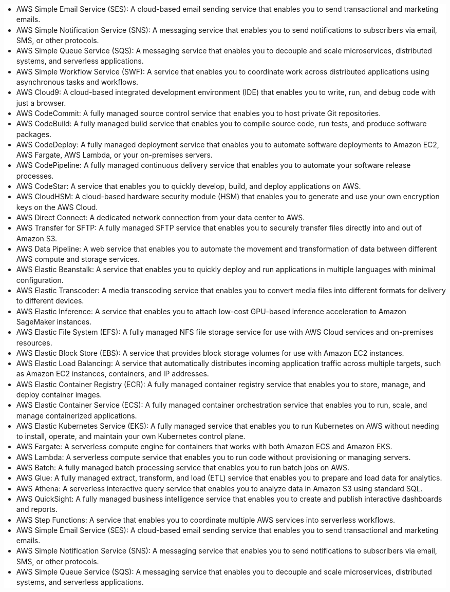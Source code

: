 - AWS Simple Email Service (SES): A cloud-based email sending service that enables you to send transactional and marketing emails.
- AWS Simple Notification Service (SNS): A messaging service that enables you to send notifications to subscribers via email, SMS, or other protocols.
- AWS Simple Queue Service (SQS): A messaging service that enables you to decouple and scale microservices, distributed systems, and serverless applications.
- AWS Simple Workflow Service (SWF): A service that enables you to coordinate work across distributed applications using asynchronous tasks and workflows.
- AWS Cloud9: A cloud-based integrated development environment (IDE) that enables you to write, run, and debug code with just a browser.
- AWS CodeCommit: A fully managed source control service that enables you to host private Git repositories.
- AWS CodeBuild: A fully managed build service that enables you to compile source code, run tests, and produce software packages.
- AWS CodeDeploy: A fully managed deployment service that enables you to automate software deployments to Amazon EC2, AWS Fargate, AWS Lambda, or your on-premises servers.
- AWS CodePipeline: A fully managed continuous delivery service that enables you to automate your software release processes.
- AWS CodeStar: A service that enables you to quickly develop, build, and deploy applications on AWS.
- AWS CloudHSM: A cloud-based hardware security module (HSM) that enables you to generate and use your own encryption keys on the AWS Cloud.
- AWS Direct Connect: A dedicated network connection from your data center to AWS.
- AWS Transfer for SFTP: A fully managed SFTP service that enables you to securely transfer files directly into and out of Amazon S3.
- AWS Data Pipeline: A web service that enables you to automate the movement and transformation of data between different AWS compute and storage services.
- AWS Elastic Beanstalk: A service that enables you to quickly deploy and run applications in multiple languages with minimal configuration.
- AWS Elastic Transcoder: A media transcoding service that enables you to convert media files into different formats for delivery to different devices.
- AWS Elastic Inference: A service that enables you to attach low-cost GPU-based inference acceleration to Amazon SageMaker instances.
- AWS Elastic File System (EFS): A fully managed NFS file storage service for use with AWS Cloud services and on-premises resources.
- AWS Elastic Block Store (EBS): A service that provides block storage volumes for use with Amazon EC2 instances.
- AWS Elastic Load Balancing: A service that automatically distributes incoming application traffic across multiple targets, such as Amazon EC2 instances, containers, and IP addresses.
- AWS Elastic Container Registry (ECR): A fully managed container registry service that enables you to store, manage, and deploy container images.
- AWS Elastic Container Service (ECS): A fully managed container orchestration service that enables you to run, scale, and manage containerized applications.
- AWS Elastic Kubernetes Service (EKS): A fully managed service that enables you to run Kubernetes on AWS without needing to install, operate, and maintain your own Kubernetes control plane.
- AWS Fargate: A serverless compute engine for containers that works with both Amazon ECS and Amazon EKS.
- AWS Lambda: A serverless compute service that enables you to run code without provisioning or managing servers.
- AWS Batch: A fully managed batch processing service that enables you to run batch jobs on AWS.
- AWS Glue: A fully managed extract, transform, and load (ETL) service that enables you to prepare and load data for analytics.
- AWS Athena: A serverless interactive query service that enables you to analyze data in Amazon S3 using standard SQL.
- AWS QuickSight: A fully managed business intelligence service that enables you to create and publish interactive dashboards and reports.
- AWS Step Functions: A service that enables you to coordinate multiple AWS services into serverless workflows.
- AWS Simple Email Service (SES): A cloud-based email sending service that enables you to send transactional and marketing emails.
- AWS Simple Notification Service (SNS): A messaging service that enables you to send notifications to subscribers via email, SMS, or other protocols.
- AWS Simple Queue Service (SQS): A messaging service that enables you to decouple and scale microservices, distributed systems, and serverless applications.